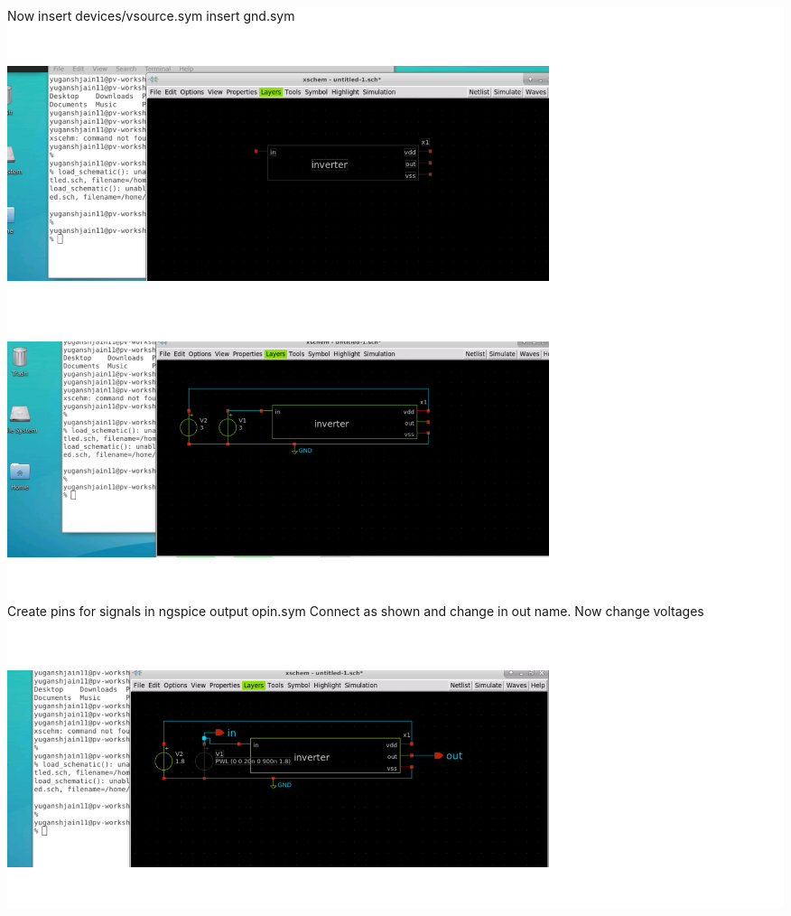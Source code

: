Now insert devices/vsource.sym
insert gnd.sym

<img src="https://github.com/yuganshjain/PDK-skywater130/blob/11f46ecb276c7b8db58957af9400428980986dd9/Images/symbol-1.png"  width="600" height="300">

<img src="https://github.com/yuganshjain/PDK-skywater130/blob/11f46ecb276c7b8db58957af9400428980986dd9/Images/symbol-2.png"  width="600" height="300">
 
 Create pins for signals in ngspice output
 opin.sym
 Connect as shown and change in out name.
 Now change voltages 

<img src="https://github.com/yuganshjain/PDK-skywater130/blob/c1d35581b4a80fb00404234b302d7f9af58eb550/Images/symbol-3.png"  width="600" height="300">
